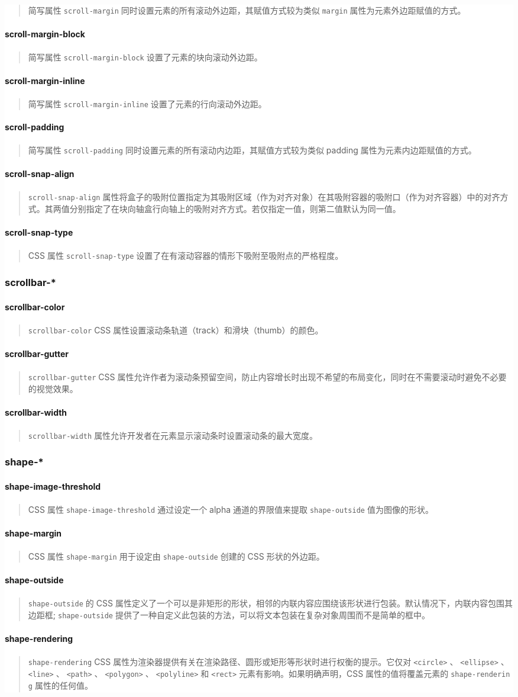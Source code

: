 > 简写属性 `scroll-margin` 同时设置元素的所有滚动外边距，其赋值方式较为类似 `margin` 属性为元素外边距赋值的方式。

#### scroll-margin-block

> 简写属性 `scroll-margin-block` 设置了元素的块向滚动外边距。

#### scroll-margin-inline

> 简写属性 `scroll-margin-inline` 设置了元素的行向滚动外边距。

#### scroll-padding

> 简写属性 `scroll-padding` 同时设置元素的所有滚动内边距，其赋值方式较为类似 padding 属性为元素内边距赋值的方式。

#### scroll-snap-align

> `scroll-snap-align` 属性将盒子的吸附位置指定为其吸附区域（作为对齐对象）在其吸附容器的吸附口（作为对齐容器）中的对齐方式。其两值分别指定了在块向轴盒行向轴上的吸附对齐方式。若仅指定一值，则第二值默认为同一值。

#### scroll-snap-type

> CSS 属性 `scroll-snap-type` 设置了在有滚动容器的情形下吸附至吸附点的严格程度。

### scrollbar-*

#### scrollbar-color

> `scrollbar-color` CSS 属性设置滚动条轨道（track）和滑块（thumb）的颜色。

#### scrollbar-gutter

> `scrollbar-gutter` CSS 属性允许作者为滚动条预留空间，防止内容增长时出现不希望的布局变化，同时在不需要滚动时避免不必要的视觉效果。

#### scrollbar-width

> `scrollbar-width` 属性允许开发者在元素显示滚动条时设置滚动条的最大宽度。

### shape-*

#### shape-image-threshold

> CSS 属性 `shape-image-threshold` 通过设定一个 alpha 通道的界限值来提取 `shape-outside` 值为图像的形状。

#### shape-margin

> CSS 属性 `shape-margin` 用于设定由 `shape-outside` 创建的 CSS 形状的外边距。

#### shape-outside

> `shape-outside` 的 CSS 属性定义了一个可以是非矩形的形状，相邻的内联内容应围绕该形状进行包装。默认情况下，内联内容包围其边距框; `shape-outside` 提供了一种自定义此包装的方法，可以将文本包装在复杂对象周围而不是简单的框中。

#### shape-rendering

> `shape-rendering` CSS 属性为渲染器提供有关在渲染路径、圆形或矩形等形状时进行权衡的提示。它仅对 `<circle>` 、 `<ellipse>` 、 `<line>` 、 `<path>` 、 `<polygon>` 、 `<polyline>` 和 `<rect>` 元素有影响。如果明确声明，CSS 属性的值将覆盖元素的 `shape-rendering` 属性的任何值。
